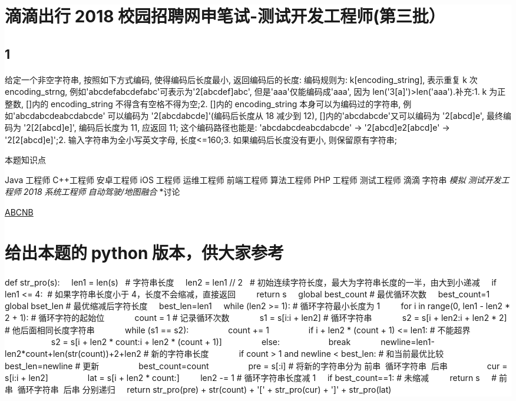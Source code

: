 # 滴滴出行 2018 校园招聘网申笔试-测试开发工程师(第三批）

## 1

给定一个非空字符串, 按照如下方式编码, 使得编码后长度最小, 返回编码后的长度: 编码规则为: k[encoding_string], 表示重复 k 次 encoding_strng, 例如'abcdefabcdefabc'可表示为'2[abcdef]abc', 但是'aaa'仅能编码成'aaa', 因为 len('3[a]')>len('aaa').补充:1\. k 为正整数, []内的 encoding_string 不得含有空格不得为空;2\. []内的 encoding_string 本身可以为编码过的字符串, 例如'abcdabcdeabcdabcde' 可以编码为 '2[abcdabcde]'(编码后长度从 18 减少到 12), []内的'abcdabcde'又可以编码为 '2[abcd]e', 最终编码为 '2[2[abcd]e]', 编码后长度为 11, 应返回 11; 这个编码路径也能是: 'abcdabcdeabcdabcde' -> '2[abcd]e2[abcd]e' -> '2[2[abcd]e]';2\. 输入字符串为全小写英文字母, 长度<=160;3\. 如果编码后长度没有更小, 则保留原有字符串;

本题知识点

Java 工程师 C++工程师 安卓工程师 iOS 工程师 运维工程师 前端工程师 算法工程师 PHP 工程师 测试工程师 滴滴 字符串 *模拟 测试开发工程师 2018 系统工程师 自动驾驶/地图融合* *讨论

[ABCNB](https://www.nowcoder.com/profile/591248924)

# 给出本题的 python 版本，供大家参考
def str_pro(s):
    len1 = len(s)   # 字符串长度
    len2 = len1 // 2   # 初始连续字符长度，最大为字符串长度的一半，由大到小递减
    if len1 <= 4:  # 如果字符串长度小于 4，长度不会缩减，直接返回
        return s
    global best_count # 最优循环次数
    best_count=1
    global bset_len # 最优缩减后字符长度
    best_len=len1
    while (len2 >= 1): # 循环字符最小长度为 1
        for i in range(0, len1 - len2 * 2 + 1): # 循环字符的起始位
            count = 1 # 记录循环次数
            s1 = s[i:i + len2] # 循环字符串
            s2 = s[i + len2:i + len2 * 2] # 他后面相同长度字符串
            while (s1 == s2):
                count += 1
                if i + len2 * (count + 1) <= len1: # 不能超界
                    s2 = s[i + len2 * count:i + len2 * (count + 1)]
                else:
                    break
            newline=len1-len2*count+len(str(count))+2+len2 # 新的字符串长度
            if count > 1 and newline < best_len: # 和当前最优比较
                best_len=newline # 更新
                best_count=count
                pre = s[:i] # 将新的字符串分为 前串  循环字符串  后串
                cur = s[i:i + len2]
                lat = s[i + len2 * count:]
        len2 -= 1 # 循环字符串长度减 1
    if best_count==1: # 未缩减
        return s
    # 前串  循环字符串  后串 分别递归
    return str_pro(pre) + str(count) + '[' + str_pro(cur) + ']' + str_pro(lat)
